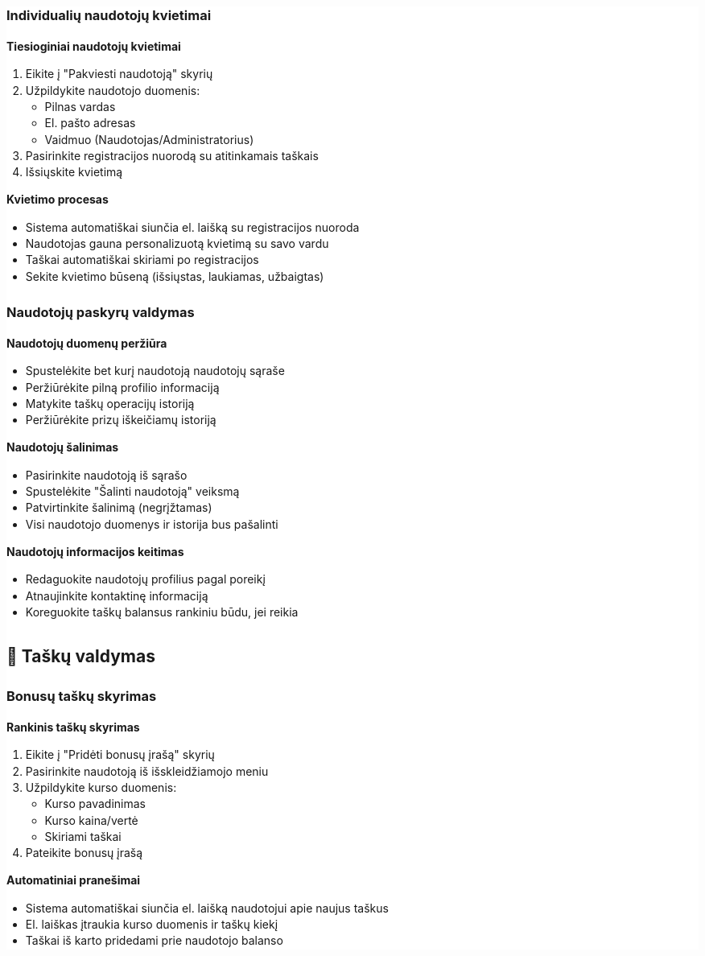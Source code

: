 ### Individualių naudotojų kvietimai

**Tiesioginiai naudotojų kvietimai**
1. Eikite į "Pakviesti naudotoją" skyrių
2. Užpildykite naudotojo duomenis:
   - Pilnas vardas
   - El. pašto adresas
   - Vaidmuo (Naudotojas/Administratorius)
3. Pasirinkite registracijos nuorodą su atitinkamais taškais
4. Išsiųskite kvietimą

**Kvietimo procesas**
- Sistema automatiškai siunčia el. laišką su registracijos nuoroda
- Naudotojas gauna personalizuotą kvietimą su savo vardu
- Taškai automatiškai skiriami po registracijos
- Sekite kvietimo būseną (išsiųstas, laukiamas, užbaigtas)

### Naudotojų paskyrų valdymas

**Naudotojų duomenų peržiūra**
- Spustelėkite bet kurį naudotoją naudotojų sąraše
- Peržiūrėkite pilną profilio informaciją
- Matykite taškų operacijų istoriją
- Peržiūrėkite prizų iškeičiamų istoriją

**Naudotojų šalinimas**
- Pasirinkite naudotoją iš sąrašo
- Spustelėkite "Šalinti naudotoją" veiksmą
- Patvirtinkite šalinimą (negrįžtamas)
- Visi naudotojo duomenys ir istorija bus pašalinti

**Naudotojų informacijos keitimas**
- Redaguokite naudotojų profilius pagal poreikį
- Atnaujinkite kontaktinę informaciją
- Koreguokite taškų balansus rankiniu būdu, jei reikia

## 🎯 Taškų valdymas

### Bonusų taškų skyrimas

**Rankinis taškų skyrimas**
1. Eikite į "Pridėti bonusų įrašą" skyrių
2. Pasirinkite naudotoją iš išskleidžiamojo meniu
3. Užpildykite kurso duomenis:
   - Kurso pavadinimas
   - Kurso kaina/vertė
   - Skiriami taškai
4. Pateikite bonusų įrašą

**Automatiniai pranešimai**
- Sistema automatiškai siunčia el. laišką naudotojui apie naujus taškus
- El. laiškas įtraukia kurso duomenis ir taškų kiekį
- Taškai iš karto pridedami prie naudotojo balanso
